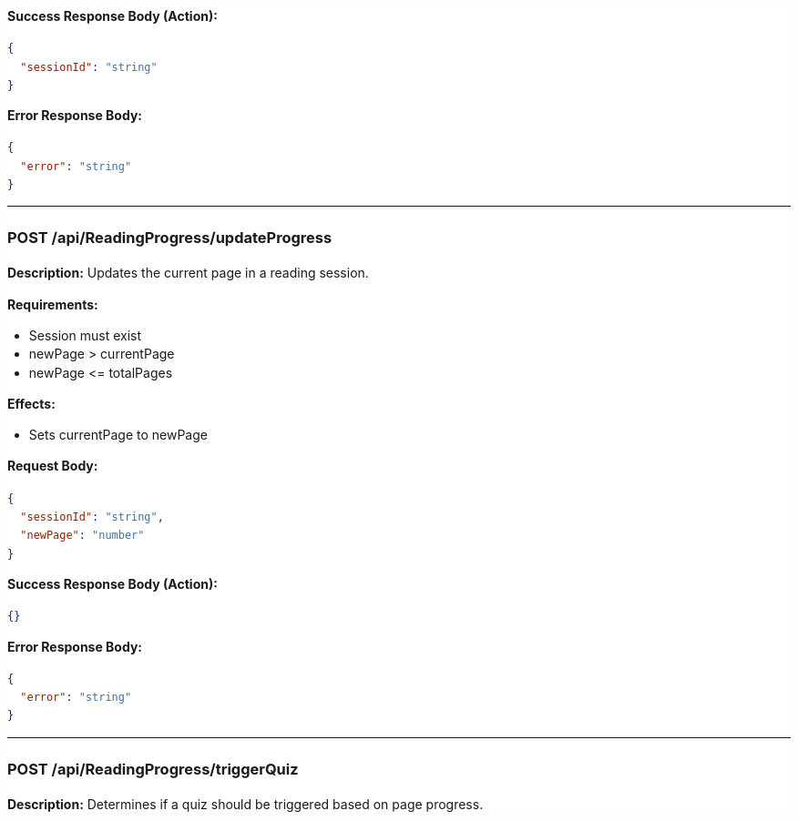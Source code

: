 **Success Response Body (Action):**

```json
{
  "sessionId": "string"
}
```

**Error Response Body:**

```json
{
  "error": "string"
}
```

---

### POST /api/ReadingProgress/updateProgress

**Description:** Updates the current page in a reading session.

**Requirements:**

- Session must exist
- newPage > currentPage
- newPage <= totalPages

**Effects:**

- Sets currentPage to newPage

**Request Body:**

```json
{
  "sessionId": "string",
  "newPage": "number"
}
```

**Success Response Body (Action):**

```json
{}
```

**Error Response Body:**

```json
{
  "error": "string"
}
```

---

### POST /api/ReadingProgress/triggerQuiz

**Description:** Determines if a quiz should be triggered based on page progress.
